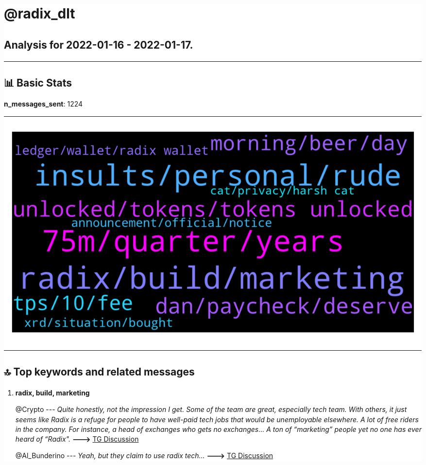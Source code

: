# **@radix_dlt**
 ## Analysis for **2022-01-16** - **2022-01-17**.

---

## 📊 **Basic Stats**

**n_messages_sent**: 1224

---
![wordcloud](radix_dlt_1Days_wordcloud.png)

---


## 🔝 **Top keywords and related messages**

1. **radix, build, marketing**

    @Crypto --- *Quite honestly, not the impression I get.  Some of the team are great, especially tech team. With others, it just seems like Radix is a refuge for people to have well-paid tech jobs that would be unemployable elsewhere.   A lot of free riders in the company. For instance, a head of exchanges who gets no exchanges… A ton of “marketing” people yet no one has ever heard of “Radix".* **--->** [TG Discussion](https://t.me/radix_dlt/341883)

    @Al_Bunderino --- *Yeah, but they claim to use radix tech...* **--->** [TG Discussion](https://t.me/radix_dlt/341552)
